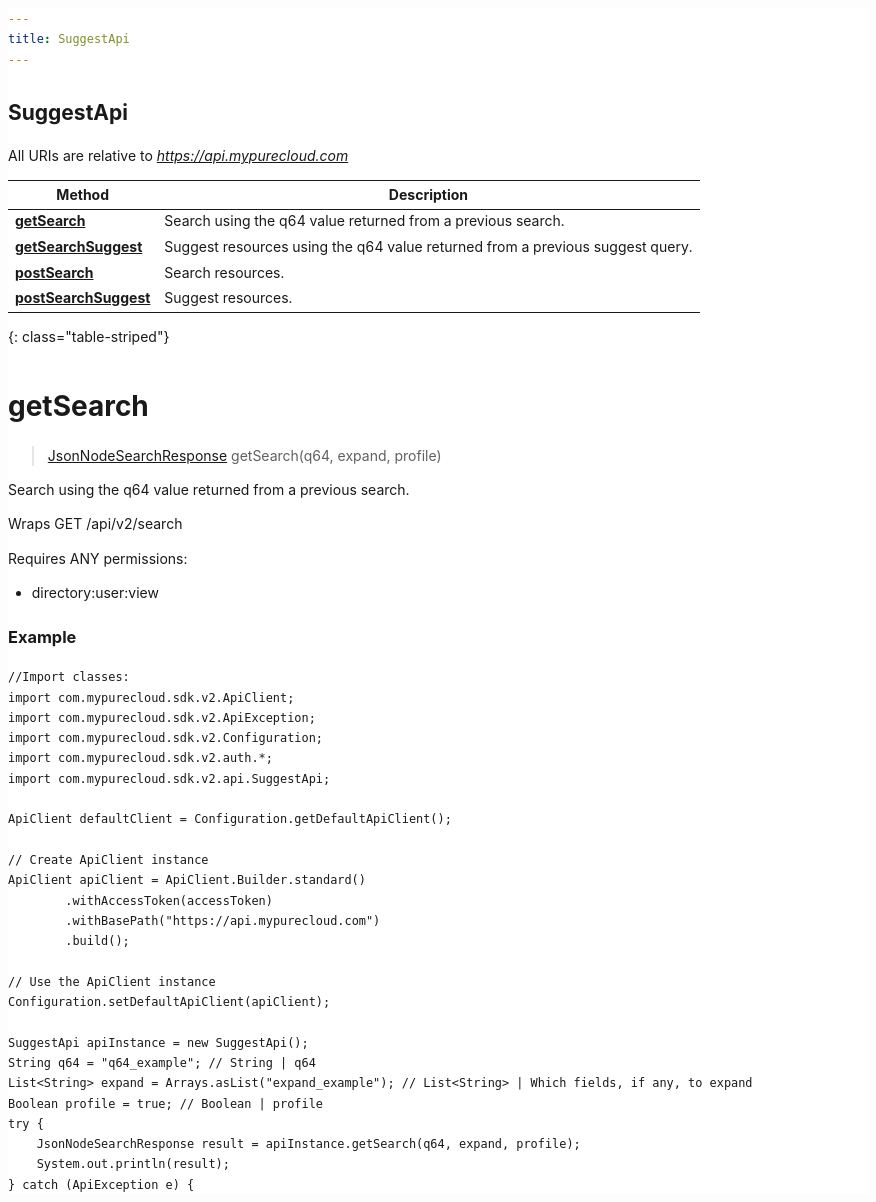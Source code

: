 ```yaml
---
title: SuggestApi
---
```


## SuggestApi

All URIs are relative to *https://api.mypurecloud.com*

| Method                                                   | Description                                                                   |
| -------------------------------------------------------- | ----------------------------------------------------------------------------- |
| [**getSearch**](SuggestApi.md#getSearch)                 | Search using the q64 value returned from a previous search.                   |
| [**getSearchSuggest**](SuggestApi.md#getSearchSuggest)   | Suggest resources using the q64 value returned from a previous suggest query. |
| [**postSearch**](SuggestApi.md#postSearch)               | Search resources.                                                             |
| [**postSearchSuggest**](SuggestApi.md#postSearchSuggest) | Suggest resources.                                                            |

{: class="table-striped"}

<a name="getSearch"></a>

# **getSearch**

> [JsonNodeSearchResponse](JsonNodeSearchResponse.md) getSearch(q64, expand, profile)

Search using the q64 value returned from a previous search.

Wraps GET /api/v2/search

Requires ANY permissions:

- directory:user:view

### Example

```{"language":"java"}
//Import classes:
import com.mypurecloud.sdk.v2.ApiClient;
import com.mypurecloud.sdk.v2.ApiException;
import com.mypurecloud.sdk.v2.Configuration;
import com.mypurecloud.sdk.v2.auth.*;
import com.mypurecloud.sdk.v2.api.SuggestApi;

ApiClient defaultClient = Configuration.getDefaultApiClient();

// Create ApiClient instance
ApiClient apiClient = ApiClient.Builder.standard()
		.withAccessToken(accessToken)
		.withBasePath("https://api.mypurecloud.com")
		.build();

// Use the ApiClient instance
Configuration.setDefaultApiClient(apiClient);

SuggestApi apiInstance = new SuggestApi();
String q64 = "q64_example"; // String | q64
List<String> expand = Arrays.asList("expand_example"); // List<String> | Which fields, if any, to expand
Boolean profile = true; // Boolean | profile
try {
    JsonNodeSearchResponse result = apiInstance.getSearch(q64, expand, profile);
    System.out.println(result);
} catch (ApiException e) {
```